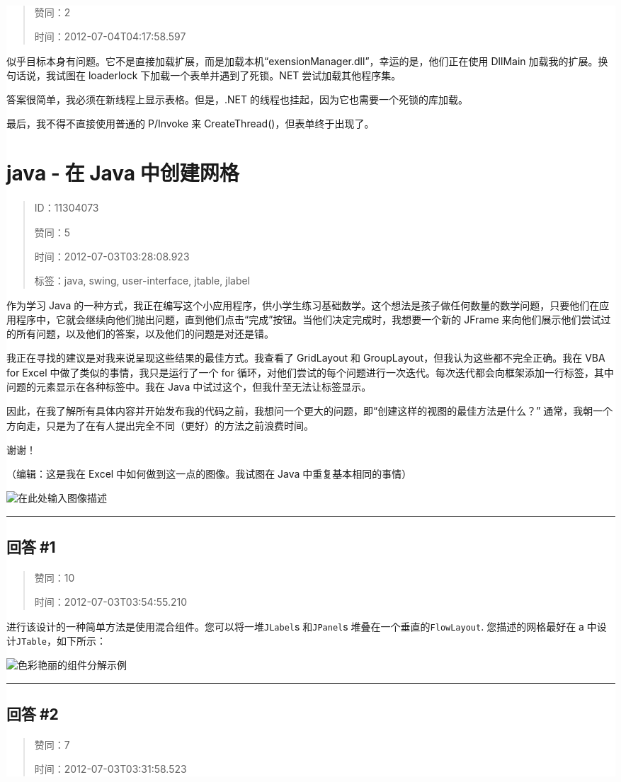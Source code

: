 > 赞同：2
> 
> 时间：2012-07-04T04:17:58.597

似乎目标本身有问题。它不是直接加载扩展，而是加载本机“exensionManager.dll”，幸运的是，他们正在使用 DllMain 加载我的扩展。换句话说，我试图在 loaderlock 下加载一个表单并遇到了死锁。NET 尝试加载其他程序集。

答案很简单，我必须在新线程上显示表格。但是，.NET 的线程也挂起，因为它也需要一个死锁的库加载。

最后，我不得不直接使用普通的 P/Invoke 来 CreateThread()，但表单终于出现了。

# java - 在 Java 中创建网格

> ID：11304073
> 
> 赞同：5
> 
> 时间：2012-07-03T03:28:08.923
> 
> 标签：java, swing, user-interface, jtable, jlabel

作为学习 Java 的一种方式，我正在编写这个小应用程序，供小学生练习基础数学。这个想法是孩子做任何数量的数学问题，只要他们在应用程序中，它就会继续向他们抛出问题，直到他们点击“完成”按钮。当他们决定完成时，我想要一个新的 JFrame 来向他们展示他们尝试过的所有问题，以及他们的答案，以及他们的问题是对还是错。

我正在寻找的建议是对我来说呈现这些结果的最佳方式。我查看了 GridLayout 和 GroupLayout，但我认为这些都不完全正确。我在 VBA for Excel 中做了类似的事情，我只是运行了一个 for 循环，对他们尝试的每个问题进行一次迭代。每次迭代都会向框架添加一行标签，其中问题的元素显示在各种标签中。我在 Java 中试过这个，但我什至无法让标签显示。

因此，在我了解所有具体内容并开始发布我的代码之前，我想问一个更大的问题，即“创建这样的视图的最佳方法是什么？” 通常，我朝一个方向走，只是为了在有人提出完全不同（更好）的方法之前浪费时间。

谢谢！

（编辑：这是我在 Excel 中如何做到这一点的图像。我试图在 Java 中重复基本相同的事情）

![在此处输入图像描述](../Images/458b63e869237746651905f2ee5b5c57.png)

* * *

## 回答 #1

> 赞同：10
> 
> 时间：2012-07-03T03:54:55.210

进行该设计的一种简单方法是使用混合组件。您可以将一堆`JLabel`s 和`JPanel`s 堆叠在一个垂直的`FlowLayout`. 您描述的网格最好在 a 中设计`JTable`，如下所示：

![色彩艳丽的组件分解示例](../Images/55096f6b02b7715dcd668e6a9eacdba9.png)

* * *

## 回答 #2

> 赞同：7
> 
> 时间：2012-07-03T03:31:58.523
